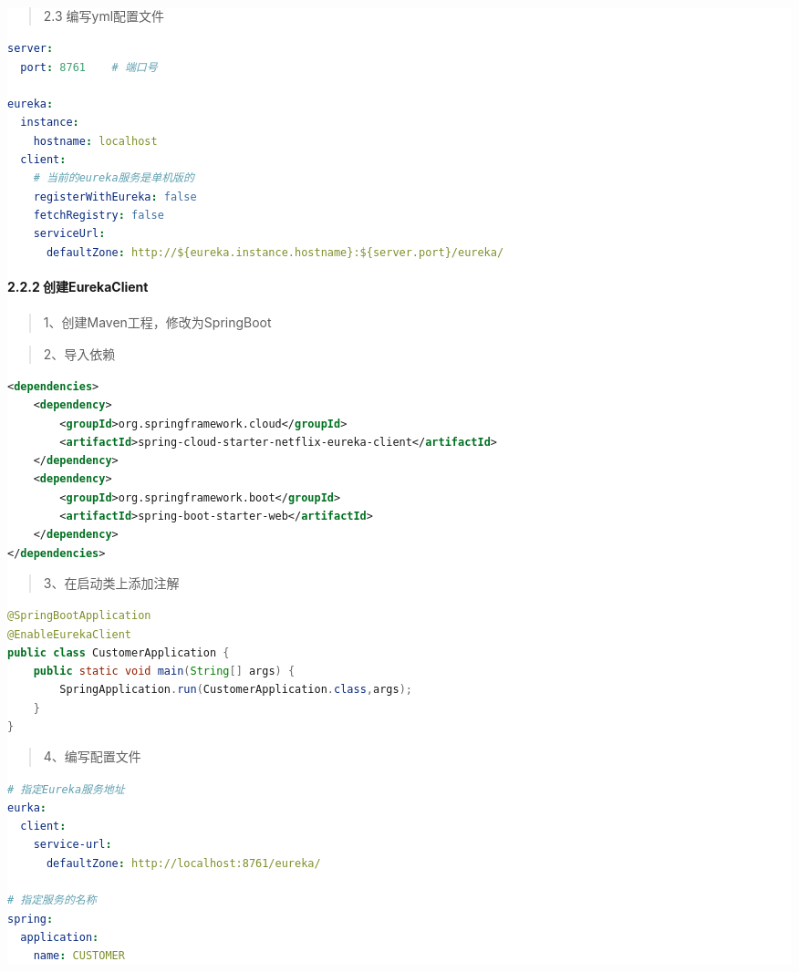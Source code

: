 > 2.3 编写yml配置文件

```yml
server:
  port: 8761    # 端口号

eureka:
  instance:
    hostname: localhost
  client:
    # 当前的eureka服务是单机版的
    registerWithEureka: false
    fetchRegistry: false
    serviceUrl:
      defaultZone: http://${eureka.instance.hostname}:${server.port}/eureka/
```

#### 2.2.2 创建EurekaClient

> 1、创建Maven工程，修改为SpringBoot  

> 2、导入依赖

```xml
<dependencies>
    <dependency>
        <groupId>org.springframework.cloud</groupId>
        <artifactId>spring-cloud-starter-netflix-eureka-client</artifactId>
    </dependency>
    <dependency>
        <groupId>org.springframework.boot</groupId>
        <artifactId>spring-boot-starter-web</artifactId>
    </dependency>
</dependencies>
```

> 3、在启动类上添加注解

```java
@SpringBootApplication
@EnableEurekaClient
public class CustomerApplication {
    public static void main(String[] args) {
        SpringApplication.run(CustomerApplication.class,args);
    }
}
```

> 4、编写配置文件

```yml
# 指定Eureka服务地址
eurka:
  client:
    service-url:
      defaultZone: http://localhost:8761/eureka/

# 指定服务的名称
spring:
  application:
    name: CUSTOMER
```
